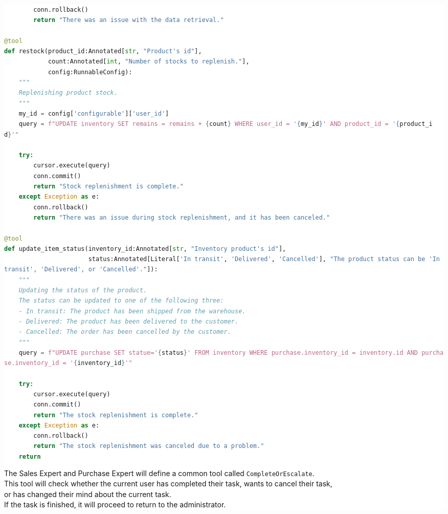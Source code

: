 ```python
        conn.rollback()
        return "There was an issue with the data retrieval."

@tool
def restock(product_id:Annotated[str, "Product's id"], 
            count:Annotated[int, "Number of stocks to replenish."], 
            config:RunnableConfig):
    """
    Replenishing product stock.
    """
    my_id = config['configurable']['user_id']
    query = f"UPDATE inventory SET remains = remains + {count} WHERE user_id = '{my_id}' AND product_id = '{product_id}'"
    
    try:
        cursor.execute(query)
        conn.commit()
        return "Stock replenishment is complete."
    except Exception as e:
        conn.rollback()
        return "There was an issue during stock replenishment, and it has been canceled."

@tool
def update_item_status(inventory_id:Annotated[str, "Inventory product's id"], 
                       status:Annotated[Literal['In transit', 'Delivered', 'Cancelled'], "The product status can be 'In transit', 'Delivered', or 'Cancelled'."]):
    """
    Updating the status of the product.
    The status can be updated to one of the following three:
    - In transit: The product has been shipped from the warehouse.
    - Delivered: The product has been delivered to the customer.
    - Cancelled: The order has been cancelled by the customer.
    """
    query = f"UPDATE purchase SET statue='{status}' FROM inventory WHERE purchase.inventory_id = inventory.id AND purchase.inventory_id = '{inventory_id}'"
    
    try:
        cursor.execute(query)
        conn.commit()
        return "The stock replenishment is complete."
    except Exception as e:
        conn.rollback()
        return "The stock replenishment was canceled due to a problem."
    return
```

The Sales Expert and Purchase Expert will define a common tool called ```CompleteOrEscalate```.  
This tool will check whether the current user has completed their task, 
wants to cancel their task,    
or has changed their mind about the current task.  
If the task is finished, it will proceed to return to the administrator.
